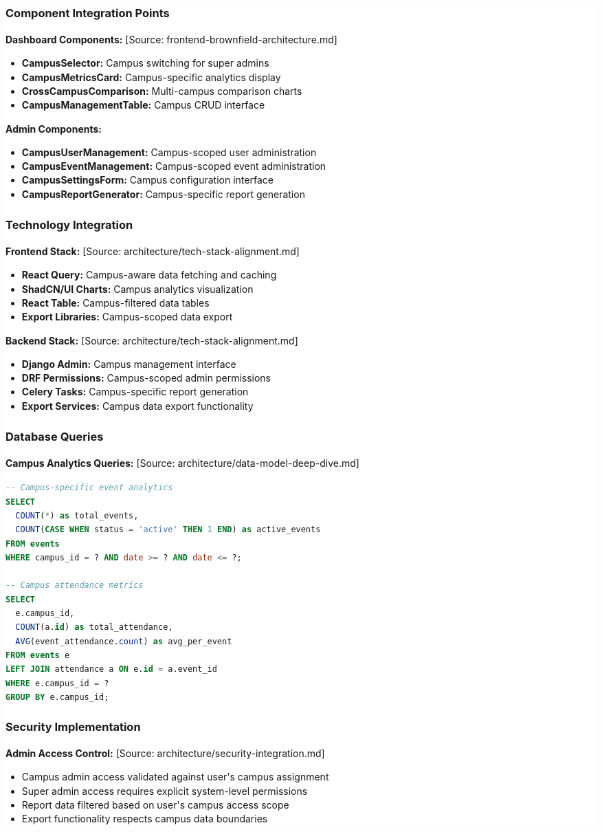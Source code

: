 ### Component Integration Points
**Dashboard Components:** [Source: frontend-brownfield-architecture.md]
- **CampusSelector:** Campus switching for super admins
- **CampusMetricsCard:** Campus-specific analytics display
- **CrossCampusComparison:** Multi-campus comparison charts
- **CampusManagementTable:** Campus CRUD interface

**Admin Components:**
- **CampusUserManagement:** Campus-scoped user administration
- **CampusEventManagement:** Campus-scoped event administration  
- **CampusSettingsForm:** Campus configuration interface
- **CampusReportGenerator:** Campus-specific report generation

### Technology Integration
**Frontend Stack:** [Source: architecture/tech-stack-alignment.md]
- **React Query:** Campus-aware data fetching and caching
- **ShadCN/UI Charts:** Campus analytics visualization
- **React Table:** Campus-filtered data tables
- **Export Libraries:** Campus-scoped data export

**Backend Stack:** [Source: architecture/tech-stack-alignment.md]
- **Django Admin:** Campus management interface
- **DRF Permissions:** Campus-scoped admin permissions
- **Celery Tasks:** Campus-specific report generation
- **Export Services:** Campus data export functionality

### Database Queries
**Campus Analytics Queries:** [Source: architecture/data-model-deep-dive.md]
```sql
-- Campus-specific event analytics
SELECT 
  COUNT(*) as total_events,
  COUNT(CASE WHEN status = 'active' THEN 1 END) as active_events
FROM events 
WHERE campus_id = ? AND date >= ? AND date <= ?;

-- Campus attendance metrics
SELECT 
  e.campus_id,
  COUNT(a.id) as total_attendance,
  AVG(event_attendance.count) as avg_per_event
FROM events e
LEFT JOIN attendance a ON e.id = a.event_id
WHERE e.campus_id = ?
GROUP BY e.campus_id;
```

### Security Implementation
**Admin Access Control:** [Source: architecture/security-integration.md]
- Campus admin access validated against user's campus assignment
- Super admin access requires explicit system-level permissions
- Report data filtered based on user's campus access scope
- Export functionality respects campus data boundaries
